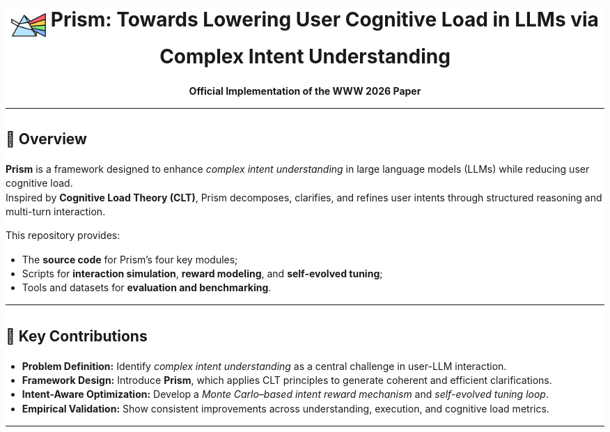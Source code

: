<div align="center">
  <h1><img src="figures/prism_icon.png" height=50 align="texttop"> Prism: Towards Lowering User Cognitive Load in LLMs via Complex Intent Understanding</h1>
  <p><b>Official Implementation of the WWW 2026 Paper</b></p>
</div>

---

## 🧠 Overview

**Prism** is a framework designed to enhance *complex intent understanding* in large language models (LLMs) while reducing user cognitive load.  
Inspired by **Cognitive Load Theory (CLT)**, Prism decomposes, clarifies, and refines user intents through structured reasoning and multi-turn interaction.

This repository provides:
- The **source code** for Prism’s four key modules;  
- Scripts for **interaction simulation**, **reward modeling**, and **self-evolved tuning**;  
- Tools and datasets for **evaluation and benchmarking**.

---

## 🌟 Key Contributions

- **Problem Definition:** Identify *complex intent understanding* as a central challenge in user-LLM interaction.  
- **Framework Design:** Introduce **Prism**, which applies CLT principles to generate coherent and efficient clarifications.  
- **Intent-Aware Optimization:** Develop a *Monte Carlo–based intent reward mechanism* and *self-evolved tuning loop*.  
- **Empirical Validation:** Show consistent improvements across understanding, execution, and cognitive load metrics.

---